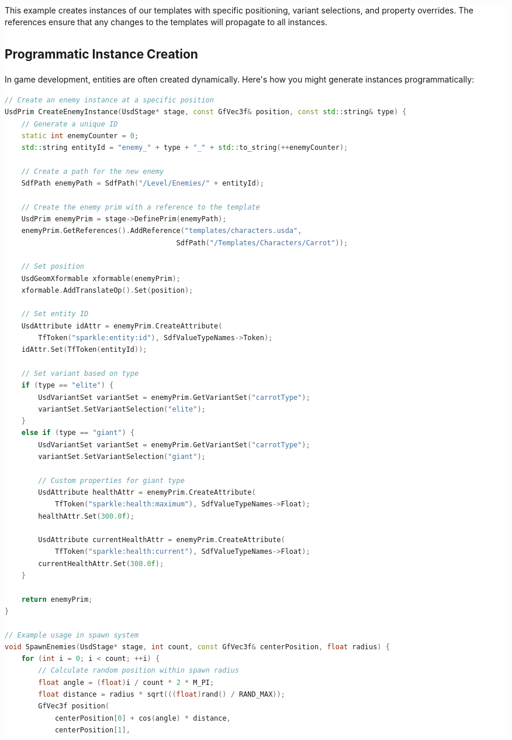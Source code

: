 This example creates instances of our templates with specific positioning, variant selections, and property overrides. The references ensure that any changes to the templates will propagate to all instances.

## Programmatic Instance Creation

In game development, entities are often created dynamically. Here's how you might generate instances programmatically:

```cpp
// Create an enemy instance at a specific position
UsdPrim CreateEnemyInstance(UsdStage* stage, const GfVec3f& position, const std::string& type) {
    // Generate a unique ID
    static int enemyCounter = 0;
    std::string entityId = "enemy_" + type + "_" + std::to_string(++enemyCounter);
    
    // Create a path for the new enemy
    SdfPath enemyPath = SdfPath("/Level/Enemies/" + entityId);
    
    // Create the enemy prim with a reference to the template
    UsdPrim enemyPrim = stage->DefinePrim(enemyPath);
    enemyPrim.GetReferences().AddReference("templates/characters.usda", 
                                         SdfPath("/Templates/Characters/Carrot"));
    
    // Set position
    UsdGeomXformable xformable(enemyPrim);
    xformable.AddTranslateOp().Set(position);
    
    // Set entity ID
    UsdAttribute idAttr = enemyPrim.CreateAttribute(
        TfToken("sparkle:entity:id"), SdfValueTypeNames->Token);
    idAttr.Set(TfToken(entityId));
    
    // Set variant based on type
    if (type == "elite") {
        UsdVariantSet variantSet = enemyPrim.GetVariantSet("carrotType");
        variantSet.SetVariantSelection("elite");
    }
    else if (type == "giant") {
        UsdVariantSet variantSet = enemyPrim.GetVariantSet("carrotType");
        variantSet.SetVariantSelection("giant");
        
        // Custom properties for giant type
        UsdAttribute healthAttr = enemyPrim.CreateAttribute(
            TfToken("sparkle:health:maximum"), SdfValueTypeNames->Float);
        healthAttr.Set(300.0f);
        
        UsdAttribute currentHealthAttr = enemyPrim.CreateAttribute(
            TfToken("sparkle:health:current"), SdfValueTypeNames->Float);
        currentHealthAttr.Set(300.0f);
    }
    
    return enemyPrim;
}

// Example usage in spawn system
void SpawnEnemies(UsdStage* stage, int count, const GfVec3f& centerPosition, float radius) {
    for (int i = 0; i < count; ++i) {
        // Calculate random position within spawn radius
        float angle = (float)i / count * 2 * M_PI;
        float distance = radius * sqrt(((float)rand() / RAND_MAX));
        GfVec3f position(
            centerPosition[0] + cos(angle) * distance,
            centerPosition[1],
```